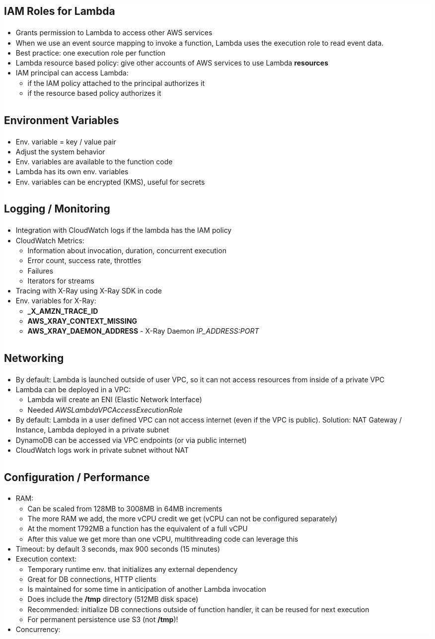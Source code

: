 ## IAM Roles for Lambda

- Grants permission to Lambda to access other AWS services
- When we use an event source mapping to invoke a function, Lambda uses the execution role to read event data.
- Best practice: one execution role per function
- Lambda resource based policy: give other accounts of AWS services to use Lambda **resources**
- IAM principal can access Lambda:
  - if the IAM policy attached to the principal authorizes it
  - if the resource based policy authorizes it

## Environment Variables

- Env. variable = key / value pair
- Adjust the system behavior
- Env. variables are available to the function code
- Lambda has its own env. variables
- Env. variables can be encrypted (KMS), useful for secrets

## Logging / Monitoring

- Integration with CloudWatch logs if the lambda has the IAM policy
- CloudWatch Metrics:
  - Information about invocation, duration, concurrent execution
  - Error count, success rate, throttles
  - Failures
  - Iterators for streams
- Tracing with X-Ray using X-Ray SDK in code
- Env. variables for X-Ray:
  - **\_X_AMZN_TRACE_ID**
  - **AWS_XRAY_CONTEXT_MISSING**
  - **AWS_XRAY_DAEMON_ADDRESS** - X-Ray Daemon *IP_ADDRESS:PORT*

## Networking

- By default: Lambda is launched outside of user VPC, so it can not access resources from inside of a private VPC
- Lambda can be deployed in a VPC:
  - Lambda will create an ENI (Elastic Network Interface)
  - Needed *AWSLambdaVPCAccessExecutionRole*
- By default: Lambda in a user defined VPC can not access internet (even if the VPC is public). Solution: NAT Gateway / Instance, Lambda deployed in a private subnet
- DynamoDB can be accessed via VPC endpoints (or via public internet)
- CloudWatch logs work in private subnet without NAT

## Configuration / Performance

- RAM:
  - Can be scaled from 128MB to 3008MB in 64MB increments
  - The more RAM we add, the more vCPU credit we get (vCPU can not be configured separately)
  - At the moment 1792MB a function has the equivalent of a full vCPU
  - After this value we get more than one vCPU, multithreading code can leverage this
- Timeout: by default 3 seconds, max 900 seconds (15 minutes)
- Execution context:
  - Temporary runtime env. that initializes any external dependency
  - Great for DB connections, HTTP clients
  - Is maintained for some time in anticipation of another Lambda invocation
  - Does include the **/tmp** directory (512MB disk space)
  - Recommended: initialize DB connections outside of function handler, it can be reused for next execution
  - For permanent persistence use S3 (not **/tmp**)!
- Concurrency: